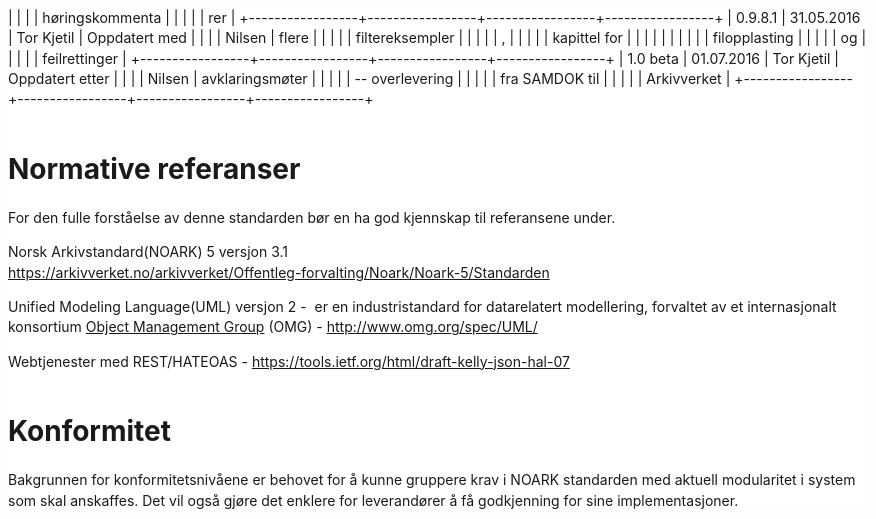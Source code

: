 |                 |                 |                 | høringskommenta |
|                 |                 |                 | rer             |
+-----------------+-----------------+-----------------+-----------------+
| 0.9.8.1         | 31.05.2016      | Tor Kjetil      | Oppdatert med   |
|                 |                 | Nilsen          | flere           |
|                 |                 |                 | filtereksempler |
|                 |                 |                 | ,               |
|                 |                 |                 | kapittel for    |
|                 |                 |                 |                 |
|                 |                 |                 | filopplasting   |
|                 |                 |                 | og              |
|                 |                 |                 | feilrettinger   |
+-----------------+-----------------+-----------------+-----------------+
| 1.0 beta        | 01.07.2016      | Tor Kjetil      | Oppdatert etter |
|                 |                 | Nilsen          | avklaringsmøter |
|                 |                 |                 | -- overlevering |
|                 |                 |                 | fra SAMDOK til  |
|                 |                 |                 | Arkivverket     |
+-----------------+-----------------+-----------------+-----------------+

Normative referanser 
=====================

For den fulle forståelse av denne standarden bør en ha god kjennskap til
referansene under.

Norsk Arkivstandard(NOARK) 5 versjon 3.1\
<https://arkivverket.no/arkivverket/Offentleg-forvalting/Noark/Noark-5/Standarden>

Unified Modeling Language(UML) versjon 2 -  er en industristandard for
datarelatert modellering, forvaltet av et internasjonalt konsortium
[Object Management
Group](http://no.wikipedia.org/wiki/Object_Management_Group) (OMG) -
<http://www.omg.org/spec/UML/>

Webtjenester med REST/HATEOAS -
<https://tools.ietf.org/html/draft-kelly-json-hal-07>

Konformitet
===========

Bakgrunnen for konformitetsnivåene er behovet for å kunne gruppere krav
i NOARK standarden med aktuell modularitet i system som skal anskaffes.
Det vil også gjøre det enklere for leverandører å få godkjenning for
sine implementasjoner.
